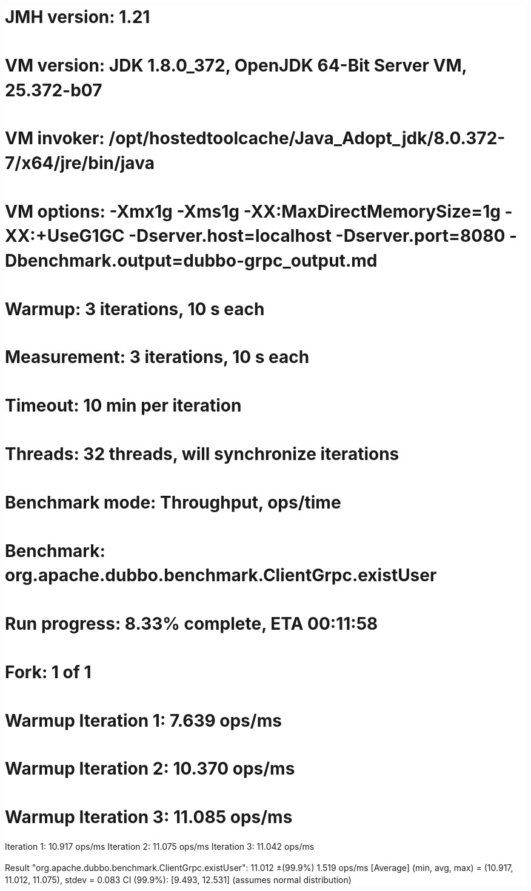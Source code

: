 
# JMH version: 1.21
# VM version: JDK 1.8.0_372, OpenJDK 64-Bit Server VM, 25.372-b07
# VM invoker: /opt/hostedtoolcache/Java_Adopt_jdk/8.0.372-7/x64/jre/bin/java
# VM options: -Xmx1g -Xms1g -XX:MaxDirectMemorySize=1g -XX:+UseG1GC -Dserver.host=localhost -Dserver.port=8080 -Dbenchmark.output=dubbo-grpc_output.md
# Warmup: 3 iterations, 10 s each
# Measurement: 3 iterations, 10 s each
# Timeout: 10 min per iteration
# Threads: 32 threads, will synchronize iterations
# Benchmark mode: Throughput, ops/time
# Benchmark: org.apache.dubbo.benchmark.ClientGrpc.existUser

# Run progress: 8.33% complete, ETA 00:11:58
# Fork: 1 of 1
# Warmup Iteration   1: 7.639 ops/ms
# Warmup Iteration   2: 10.370 ops/ms
# Warmup Iteration   3: 11.085 ops/ms
Iteration   1: 10.917 ops/ms
Iteration   2: 11.075 ops/ms
Iteration   3: 11.042 ops/ms


Result "org.apache.dubbo.benchmark.ClientGrpc.existUser":
  11.012 ±(99.9%) 1.519 ops/ms [Average]
  (min, avg, max) = (10.917, 11.012, 11.075), stdev = 0.083
  CI (99.9%): [9.493, 12.531] (assumes normal distribution)
